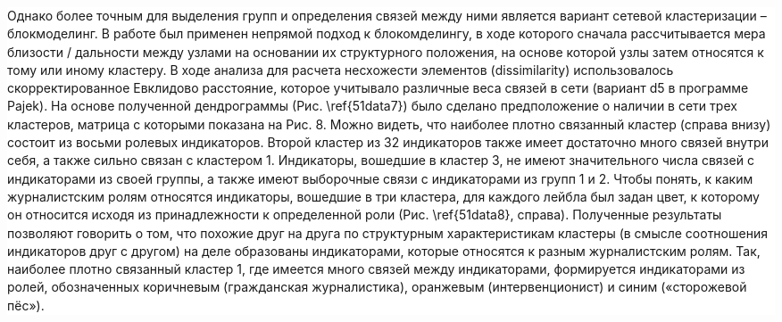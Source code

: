 Однако более точным для выделения групп и определения связей между ними является вариант сетевой кластеризации – блокмоделинг. В работе был применен непрямой подход к блокомделингу, в ходе которого сначала рассчитывается мера близости / дальности между узлами на основании их структурного положения, на основе которой узлы затем относятся к тому или иному кластеру. В ходе анализа для расчета несхожести элементов (dissimilarity) использовалось скорректированное Евклидово расстояние, которое учитывало различные веса связей  в сети (вариант d5 в программе Pajek). На основе полученной дендрограммы (Рис. \ref{51data7}) было сделано предположение о наличии в сети трех кластеров, матрица с которыми показана на Рис. 8. Можно видеть, что наиболее плотно связанный кластер (справа внизу) состоит из восьми ролевых индикаторов. Второй кластер из 32 индикаторов также имеет достаточно много связей внутри себя, а также сильно связан с кластером 1. Индикаторы, вошедшие в кластер 3, не имеют значительного числа связей с индикаторами из своей группы, а также имеют выборочные связи с индикаторами из групп 1 и 2. Чтобы понять, к каким журналистским ролям относятся индикаторы, вошедшие в три кластера, для каждого лейбла был задан цвет, к которому он относится исходя из принадлежности к определенной роли (Рис. \ref{51data8}, справа). 
Полученные результаты позволяют говорить о том, что похожие друг на друга по структурным характеристикам кластеры (в смысле соотношения индикаторов друг с другом) на деле образованы индикаторами, которые относятся к разным журналистским ролям. Так, наиболее плотно связанный кластер 1, где имеется много связей между индикаторами, формируется индикаторами из ролей, обозначенных коричневым (гражданская журналистика), оранжевым (интервенционист) и синим («сторожевой пёс»). 
  